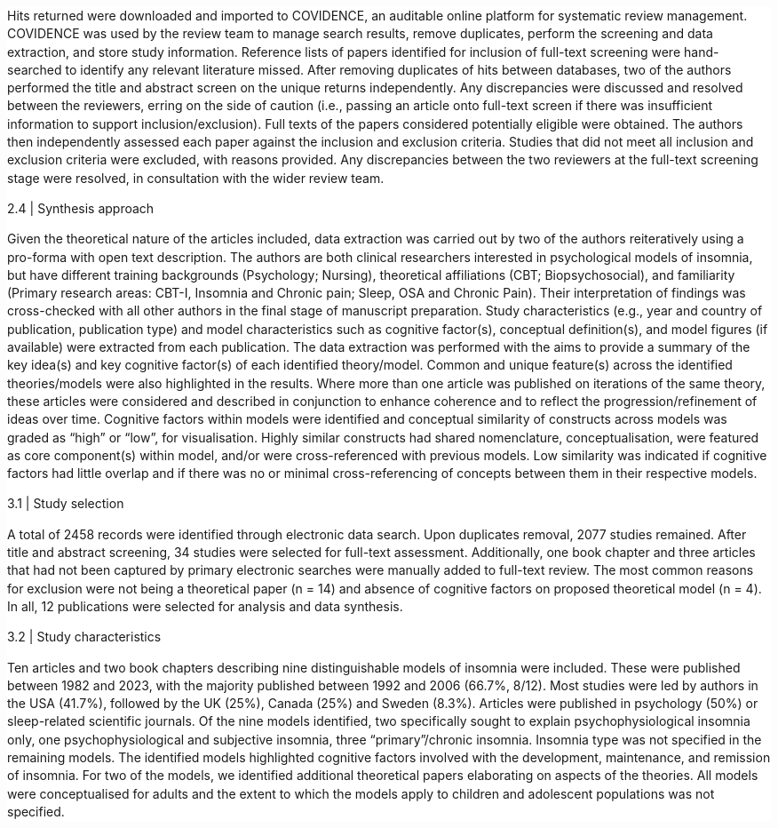 Hits returned were downloaded and imported to COVIDENCE, an auditable online platform for systematic review management. COVIDENCE was used by the review team to manage search results, remove duplicates, perform the screening and data extraction, and store study information. Reference lists of papers identified for inclusion of full-text screening were hand-searched to identify any relevant literature missed. After removing duplicates of hits between databases, two of the authors performed the title and abstract screen on the unique returns independently. Any discrepancies were discussed and resolved between the reviewers, erring on the side of caution (i.e., passing an article onto full-text screen if there was insufficient information to support inclusion/exclusion). Full texts of the papers considered potentially eligible were obtained. The authors then independently assessed each paper against the inclusion and exclusion criteria. Studies that did not meet all inclusion and exclusion criteria were excluded, with reasons provided. Any discrepancies between the two reviewers at the full-text screening stage were resolved, in consultation with the wider review team.

2.4 | Synthesis approach

Given the theoretical nature of the articles included, data extraction was carried out by two of the authors reiteratively using a pro-forma with open text description. The authors are both clinical researchers interested in psychological models of insomnia, but have different training backgrounds (Psychology; Nursing), theoretical affiliations (CBT; Biopsychosocial), and familiarity (Primary research areas: CBT-I, Insomnia and Chronic pain; Sleep, OSA and Chronic Pain). Their interpretation of findings was cross-checked with all other authors in the final stage of manuscript preparation. Study characteristics (e.g., year and country of publication, publication type) and model characteristics such as cognitive factor(s), conceptual definition(s), and model figures (if available) were extracted from each publication. The data extraction was performed with the aims to provide a summary of the key idea(s) and key cognitive factor(s) of each identified theory/model. Common and unique feature(s) across the identified theories/models were also highlighted in the results. Where more than one article was published on iterations of the same theory, these articles were considered and described in conjunction to enhance coherence and to reflect the progression/refinement of ideas over time. Cognitive factors within models were identified and conceptual similarity of constructs across models was graded as “high” or “low”, for visualisation. Highly similar constructs had shared nomenclature, conceptualisation, were featured as core component(s) within model, and/or were cross-referenced with previous models. Low similarity was indicated if cognitive factors had little overlap and if there was no or minimal cross-referencing of concepts between them in their respective models.

3.1 | Study selection

A total of 2458 records were identified through electronic data search. Upon duplicates removal, 2077 studies remained. After title and abstract screening, 34 studies were selected for full-text assessment. Additionally, one book chapter and three articles that had not been captured by primary electronic searches were manually added to full-text review. The most common reasons for exclusion were not being a theoretical paper (n = 14) and absence of cognitive factors on proposed theoretical model (n = 4). In all, 12 publications were selected for analysis and data synthesis.

3.2 | Study characteristics

Ten articles and two book chapters describing nine distinguishable models of insomnia were included. These were published between 1982 and 2023, with the majority published between 1992 and 2006 (66.7%, 8/12). Most studies were led by authors in the USA (41.7%), followed by the UK (25%), Canada (25%) and Sweden (8.3%). Articles were published in psychology (50%) or sleep-related scientific journals. Of the nine models identified, two specifically sought to explain psychophysiological insomnia only, one psychophysiological and subjective insomnia, three “primary”/chronic insomnia. Insomnia type was not specified in the remaining models. The identified models highlighted cognitive factors involved with the development, maintenance, and remission of insomnia. For two of the models, we identified additional theoretical papers elaborating on aspects of the theories. All models were conceptualised for adults and the extent to which the models apply to children and adolescent populations was not specified.
